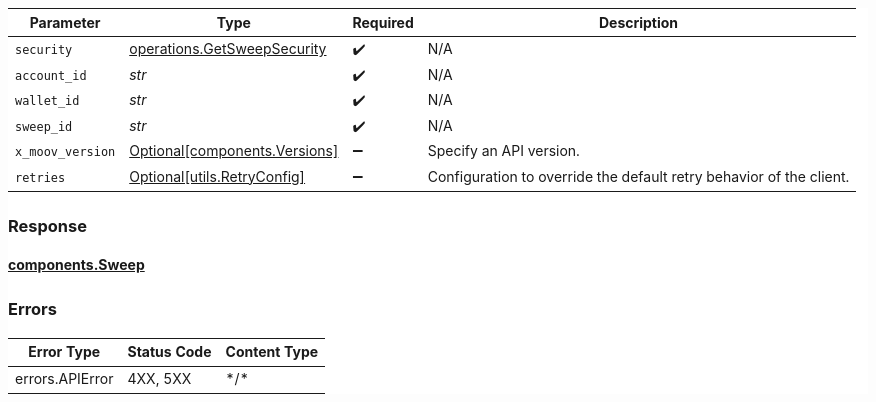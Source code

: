 | Parameter                                                                  | Type                                                                       | Required                                                                   | Description                                                                |
| -------------------------------------------------------------------------- | -------------------------------------------------------------------------- | -------------------------------------------------------------------------- | -------------------------------------------------------------------------- |
| `security`                                                                 | [operations.GetSweepSecurity](../../models/operations/getsweepsecurity.md) | :heavy_check_mark:                                                         | N/A                                                                        |
| `account_id`                                                               | *str*                                                                      | :heavy_check_mark:                                                         | N/A                                                                        |
| `wallet_id`                                                                | *str*                                                                      | :heavy_check_mark:                                                         | N/A                                                                        |
| `sweep_id`                                                                 | *str*                                                                      | :heavy_check_mark:                                                         | N/A                                                                        |
| `x_moov_version`                                                           | [Optional[components.Versions]](../../models/components/versions.md)       | :heavy_minus_sign:                                                         | Specify an API version.                                                    |
| `retries`                                                                  | [Optional[utils.RetryConfig]](../../models/utils/retryconfig.md)           | :heavy_minus_sign:                                                         | Configuration to override the default retry behavior of the client.        |

### Response

**[components.Sweep](../../models/components/sweep.md)**

### Errors

| Error Type      | Status Code     | Content Type    |
| --------------- | --------------- | --------------- |
| errors.APIError | 4XX, 5XX        | \*/\*           |